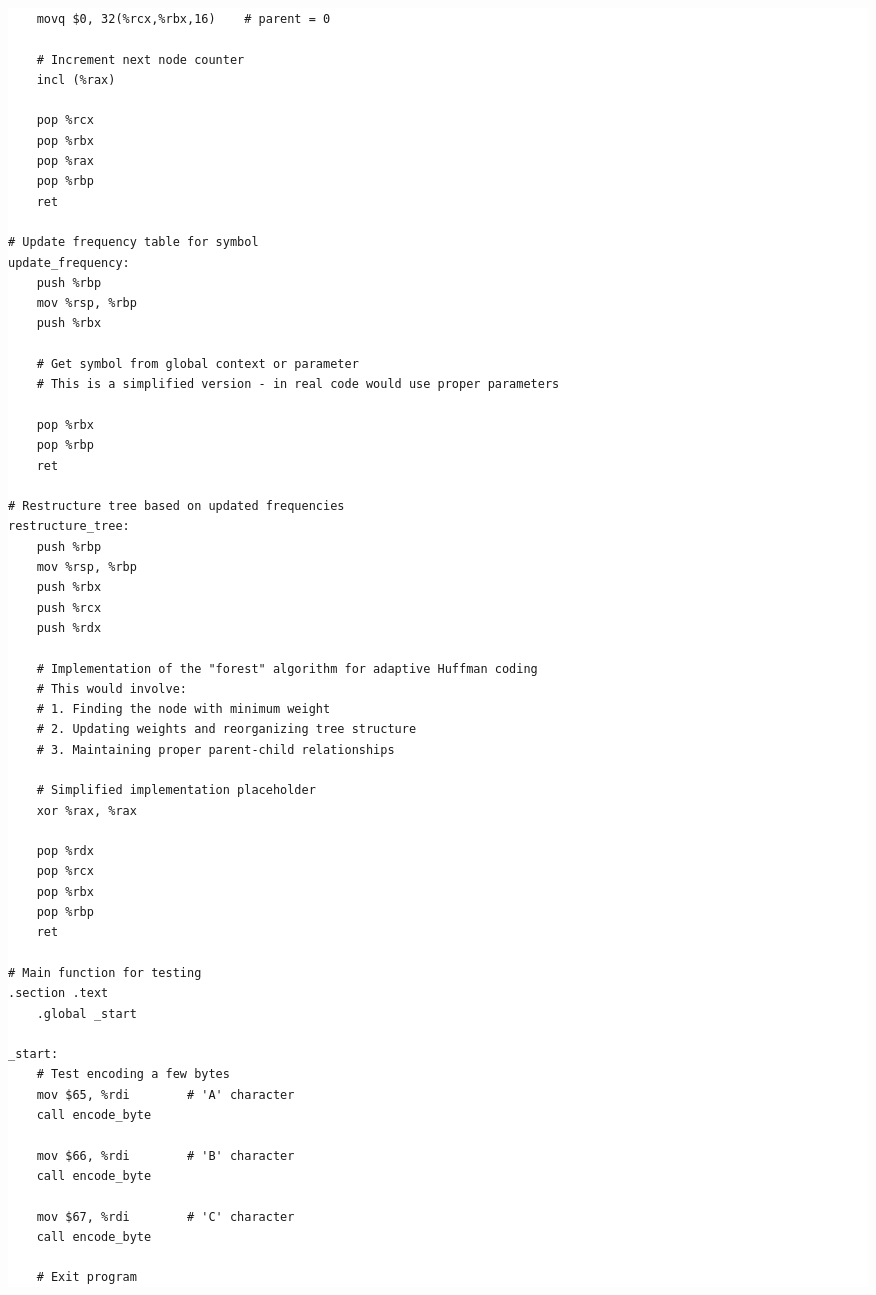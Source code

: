 ```assembly
    movq $0, 32(%rcx,%rbx,16)    # parent = 0
    
    # Increment next node counter
    incl (%rax)
    
    pop %rcx
    pop %rbx
    pop %rax
    pop %rbp
    ret

# Update frequency table for symbol
update_frequency:
    push %rbp
    mov %rsp, %rbp
    push %rbx
    
    # Get symbol from global context or parameter
    # This is a simplified version - in real code would use proper parameters
    
    pop %rbx
    pop %rbp
    ret

# Restructure tree based on updated frequencies
restructure_tree:
    push %rbp
    mov %rsp, %rbp
    push %rbx
    push %rcx
    push %rdx
    
    # Implementation of the "forest" algorithm for adaptive Huffman coding
    # This would involve:
    # 1. Finding the node with minimum weight
    # 2. Updating weights and reorganizing tree structure
    # 3. Maintaining proper parent-child relationships
    
    # Simplified implementation placeholder
    xor %rax, %rax
    
    pop %rdx
    pop %rcx
    pop %rbx
    pop %rbp
    ret

# Main function for testing
.section .text
    .global _start

_start:
    # Test encoding a few bytes
    mov $65, %rdi        # 'A' character
    call encode_byte
    
    mov $66, %rdi        # 'B' character  
    call encode_byte
    
    mov $67, %rdi        # 'C' character
    call encode_byte
    
    # Exit program
```